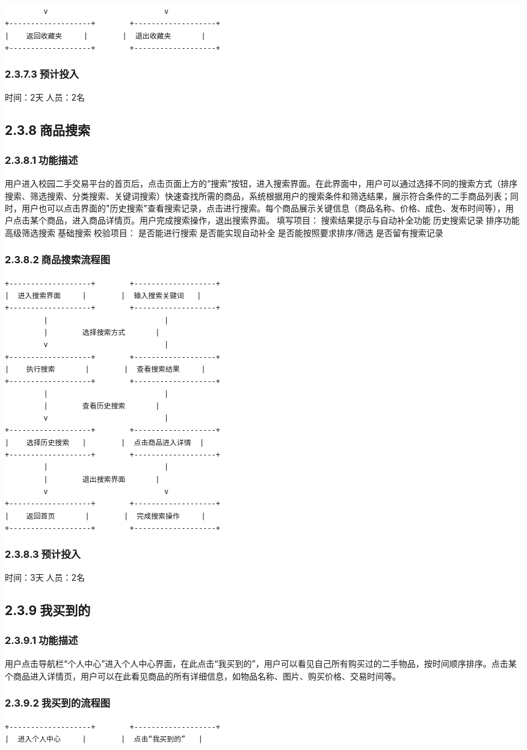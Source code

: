 ```plaintext
         v                           v
+-------------------+        +-------------------+
|    返回收藏夹     |        |  退出收藏夹       |
+-------------------+        +-------------------+
```
### 2.3.7.3 预计投入
时间：2天  人员：2名
## 2.3.8 商品搜索
### 2.3.8.1 功能描述
用户进入校园二手交易平台的首页后，点击页面上方的“搜索”按钮，进入搜索界面。在此界面中，用户可以通过选择不同的搜索方式（排序搜索、筛选搜索、分类搜索、关键词搜索）快速查找所需的商品，系统根据用户的搜索条件和筛选结果，展示符合条件的二手商品列表；同时，用户也可以点击界面的"历史搜索"查看搜索记录，点击进行搜索。每个商品展示关键信息（商品名称、价格、成色、发布时间等），用户点击某个商品，进入商品详情页。用户完成搜索操作，退出搜索界面。
填写项目：
搜索结果提示与自动补全功能
历史搜索记录
排序功能
高级筛选搜索
基础搜索
校验项目：
是否能进行搜索
是否能实现自动补全
是否能按照要求排序/筛选
是否留有搜索记录
### 2.3.8.2 商品搜索流程图
```plaintext
+-------------------+        +-------------------+
|  进入搜索界面     |        |  输入搜索关键词   |
+-------------------+        +-------------------+
         |                           |
         |        选择搜索方式       |
         v                           |
+-------------------+        +-------------------+
|    执行搜索       |        |  查看搜索结果     |
+-------------------+        +-------------------+
         |                           |
         |        查看历史搜索       |
         v                           |
+-------------------+        +-------------------+
|    选择历史搜索   |        |  点击商品进入详情  |
+-------------------+        +-------------------+
         |                           |
         |        退出搜索界面       |
         v                           v
+-------------------+        +-------------------+
|    返回首页       |        |  完成搜索操作     |
+-------------------+        +-------------------+
```
### 2.3.8.3 预计投入
时间：3天  人员：2名
## 2.3.9 我买到的
### 2.3.9.1 功能描述
用户点击导航栏“个人中心”进入个人中心界面，在此点击“我买到的”，用户可以看见自己所有购买过的二手物品，按时间顺序排序。点击某个商品进入详情页，用户可以在此看见商品的所有详细信息，如物品名称、图片、购买价格、交易时间等。
### 2.3.9.2 我买到的流程图
```plaintext
+-------------------+        +-------------------+
|  进入个人中心     |        |  点击“我买到的”   |
```